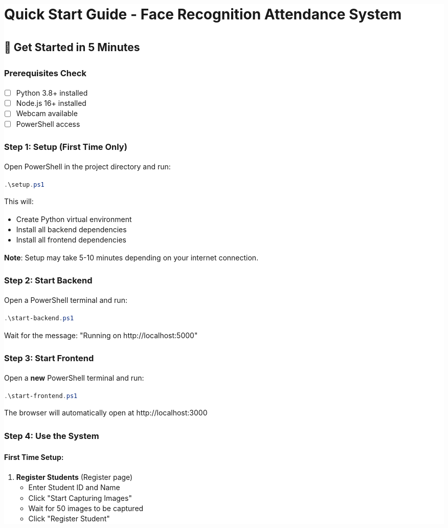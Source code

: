 # Quick Start Guide - Face Recognition Attendance System

## 🚀 Get Started in 5 Minutes

### Prerequisites Check
- [ ] Python 3.8+ installed
- [ ] Node.js 16+ installed
- [ ] Webcam available
- [ ] PowerShell access

### Step 1: Setup (First Time Only)

Open PowerShell in the project directory and run:

```powershell
.\setup.ps1
```

This will:
- Create Python virtual environment
- Install all backend dependencies
- Install all frontend dependencies

**Note**: Setup may take 5-10 minutes depending on your internet connection.

### Step 2: Start Backend

Open a PowerShell terminal and run:

```powershell
.\start-backend.ps1
```

Wait for the message: "Running on http://localhost:5000"

### Step 3: Start Frontend

Open a **new** PowerShell terminal and run:

```powershell
.\start-frontend.ps1
```

The browser will automatically open at http://localhost:3000

### Step 4: Use the System

#### First Time Setup:

1. **Register Students** (Register page)
   - Enter Student ID and Name
   - Click "Start Capturing Images"
   - Wait for 50 images to be captured
   - Click "Register Student"
